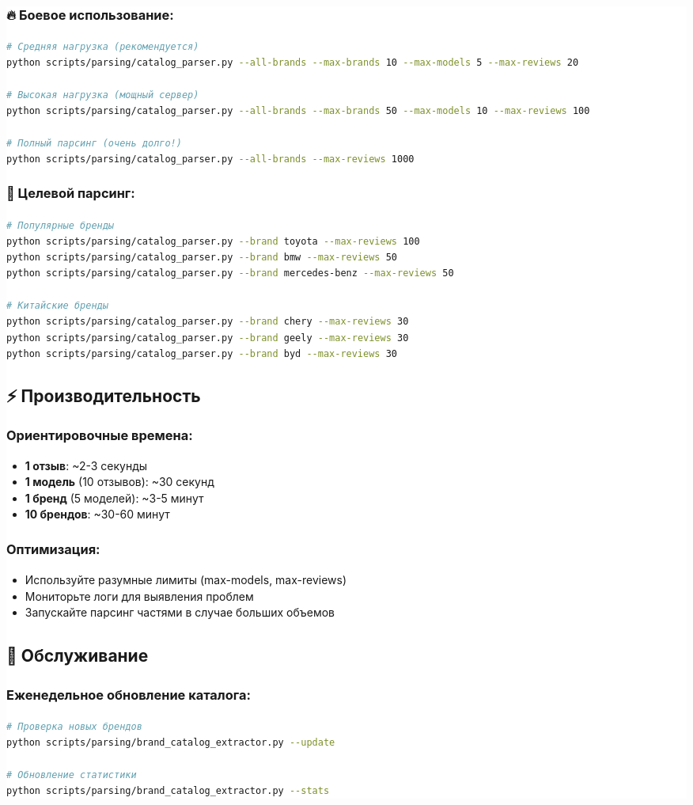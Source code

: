 ### 🔥 Боевое использование:
```bash
# Средняя нагрузка (рекомендуется)
python scripts/parsing/catalog_parser.py --all-brands --max-brands 10 --max-models 5 --max-reviews 20

# Высокая нагрузка (мощный сервер)
python scripts/parsing/catalog_parser.py --all-brands --max-brands 50 --max-models 10 --max-reviews 100

# Полный парсинг (очень долго!)
python scripts/parsing/catalog_parser.py --all-brands --max-reviews 1000
```

### 🎯 Целевой парсинг:
```bash
# Популярные бренды
python scripts/parsing/catalog_parser.py --brand toyota --max-reviews 100
python scripts/parsing/catalog_parser.py --brand bmw --max-reviews 50
python scripts/parsing/catalog_parser.py --brand mercedes-benz --max-reviews 50

# Китайские бренды
python scripts/parsing/catalog_parser.py --brand chery --max-reviews 30
python scripts/parsing/catalog_parser.py --brand geely --max-reviews 30
python scripts/parsing/catalog_parser.py --brand byd --max-reviews 30
```

## ⚡ Производительность

### Ориентировочные времена:
- **1 отзыв**: ~2-3 секунды
- **1 модель** (10 отзывов): ~30 секунд  
- **1 бренд** (5 моделей): ~3-5 минут
- **10 брендов**: ~30-60 минут

### Оптимизация:
- Используйте разумные лимиты (max-models, max-reviews)
- Мониторьте логи для выявления проблем
- Запускайте парсинг частями в случае больших объемов

## 🔧 Обслуживание

### Еженедельное обновление каталога:
```bash
# Проверка новых брендов
python scripts/parsing/brand_catalog_extractor.py --update

# Обновление статистики
python scripts/parsing/brand_catalog_extractor.py --stats
```
